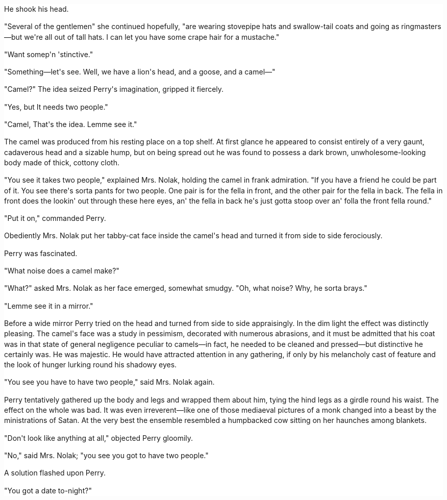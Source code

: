 He shook his head.

"Several of the gentlemen" she continued hopefully, "are wearing stovepipe hats and swallow-tail coats and going as ringmasters—but we're all out of tall hats. I can let you have some crape hair for a mustache."

"Want somep'n 'stinctive."

"Something—let's see. Well, we have a lion's head, and a goose, and a camel—"

"Camel?" The idea seized Perry's imagination, gripped it fiercely.

"Yes, but It needs two people."

"Camel, That's the idea. Lemme see it."

The camel was produced from his resting place on a top shelf. At first glance he appeared to consist entirely of a very gaunt, cadaverous head and a sizable hump, but on being spread out he was found to possess a dark brown, unwholesome-looking body made of thick, cottony cloth.

"You see it takes two people," explained Mrs. Nolak, holding the camel in frank admiration. "If you have a friend he could be part of it. You see there's sorta pants for two people. One pair is for the fella in front, and the other pair for the fella in back. The fella in front does the lookin' out through these here eyes, an' the fella in back he's just gotta stoop over an' folla the front fella round."

"Put it on," commanded Perry.

Obediently Mrs. Nolak put her tabby-cat face inside the camel's head and turned it from side to side ferociously.

Perry was fascinated.

"What noise does a camel make?"

"What?" asked Mrs. Nolak as her face emerged, somewhat smudgy. "Oh, what noise? Why, he sorta brays."

"Lemme see it in a mirror."

Before a wide mirror Perry tried on the head and turned from side to side appraisingly. In the dim light the effect was distinctly pleasing. The camel's face was a study in pessimism, decorated with numerous abrasions, and it must be admitted that his coat was in that state of general negligence peculiar to camels—in fact, he needed to be cleaned and pressed—but distinctive he certainly was. He was majestic. He would have attracted attention in any gathering, if only by his melancholy cast of feature and the look of hunger lurking round his shadowy eyes.

"You see you have to have two people," said Mrs. Nolak again.

Perry tentatively gathered up the body and legs and wrapped them about him, tying the hind legs as a girdle round his waist. The effect on the whole was bad. It was even irreverent—like one of those mediaeval pictures of a monk changed into a beast by the ministrations of Satan. At the very best the ensemble resembled a humpbacked cow sitting on her haunches among blankets.

"Don't look like anything at all," objected Perry gloomily.

"No," said Mrs. Nolak; "you see you got to have two people."

A solution flashed upon Perry.

"You got a date to-night?"
